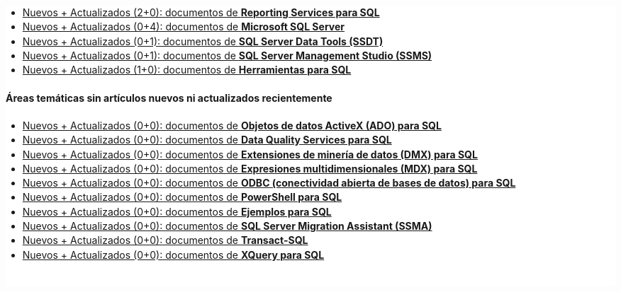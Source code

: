 - [Nuevos + Actualizados (2+0): documentos de **Reporting Services para SQL**](../reporting-services/new-updated-reporting-services.md)
- [Nuevos + Actualizados (0+4): documentos de **Microsoft SQL Server**](../sql-server/new-updated-sql-server.md)
- [Nuevos + Actualizados (0+1): documentos de **SQL Server Data Tools (SSDT)**](../ssdt/new-updated-ssdt.md)
- [Nuevos + Actualizados (0+1): documentos de **SQL Server Management Studio (SSMS)**](../ssms/new-updated-ssms.md)
- [Nuevos + Actualizados (1+0): documentos de **Herramientas para SQL**](../tools/new-updated-tools.md)


<a id="subject-areas-which-have-no-new-or-recently-updated-articles" class="xliff"></a>

#### Áreas temáticas sin artículos nuevos ni actualizados recientemente

- [Nuevos + Actualizados (0+0): documentos de **Objetos de datos ActiveX (ADO) para SQL**](../ado/new-updated-ado.md)
- [Nuevos + Actualizados (0+0): documentos de **Data Quality Services para SQL**](../data-quality-services/new-updated-data-quality-services.md)
- [Nuevos + Actualizados (0+0): documentos de **Extensiones de minería de datos (DMX) para SQL**](../dmx/new-updated-dmx.md)
- [Nuevos + Actualizados (0+0): documentos de **Expresiones multidimensionales (MDX) para SQL**](../mdx/new-updated-mdx.md)
- [Nuevos + Actualizados (0+0): documentos de **ODBC (conectividad abierta de bases de datos) para SQL**](../odbc/new-updated-odbc.md)
- [Nuevos + Actualizados (0+0): documentos de **PowerShell para SQL**](../powershell/new-updated-powershell.md)
- [Nuevos + Actualizados (0+0): documentos de **Ejemplos para SQL**](../sample/new-updated-sample.md)
- [Nuevos + Actualizados (0+0): documentos de **SQL Server Migration Assistant (SSMA)**](../ssma/new-updated-ssma.md)
- [Nuevos + Actualizados (0+0): documentos de **Transact-SQL**](../t-sql/new-updated-t-sql.md)
- [Nuevos + Actualizados (0+0): documentos de **XQuery para SQL**](../xquery/new-updated-xquery.md)


&nbsp;


